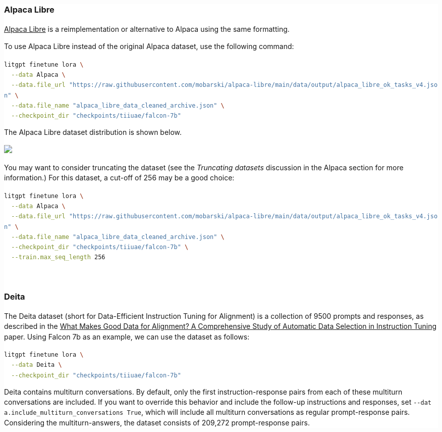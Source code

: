 ### Alpaca Libre

[Alpaca Libre](https://github.com/mobarski/alpaca-libre) is a reimplementation or alternative to Alpaca using the same formatting.

To use Alpaca Libre instead of the original Alpaca dataset, use the following command:

```bash
litgpt finetune lora \
  --data Alpaca \
  --data.file_url "https://raw.githubusercontent.com/mobarski/alpaca-libre/main/data/output/alpaca_libre_ok_tasks_v4.json" \
  --data.file_name "alpaca_libre_data_cleaned_archive.json" \
  --checkpoint_dir "checkpoints/tiiuae/falcon-7b"
```

The Alpaca Libre dataset distribution is shown below.

<img src="images/prepare_dataset/alpaca_libre.jpg" width=400px>

You may want to consider truncating the dataset (see the *Truncating datasets* discussion in the Alpaca section for more information.) For this dataset, a cut-off of 256 may be a good choice:

```bash
litgpt finetune lora \
  --data Alpaca \
  --data.file_url "https://raw.githubusercontent.com/mobarski/alpaca-libre/main/data/output/alpaca_libre_ok_tasks_v4.json" \
  --data.file_name "alpaca_libre_data_cleaned_archive.json" \
  --checkpoint_dir "checkpoints/tiiuae/falcon-7b" \
  --train.max_seq_length 256
```

&nbsp;

### Deita

The Deita dataset (short for Data-Efficient Instruction Tuning for Alignment) is a collection of 9500 prompts and responses, as described in the [What Makes Good Data for Alignment? A Comprehensive Study of Automatic Data Selection in Instruction Tuning](https://arxiv.org/abs/2312.15685) paper.
Using Falcon 7b as an example, we can use the dataset as follows:

```bash
litgpt finetune lora \
  --data Deita \
  --checkpoint_dir "checkpoints/tiiuae/falcon-7b"
```

Deita contains multiturn conversations. By default, only the first instruction-response pairs from
each of these multiturn conversations are included. If you want to override this behavior and include the follow-up instructions
and responses, set `--data.include_multiturn_conversations True`, which will include all multiturn conversations as regular
prompt-response pairs. Considering the multiturn-answers, the dataset consists of 209,272 prompt-response pairs.
